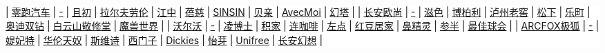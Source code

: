 | [零跑汽车](https://www.baidu.com/s?wd=%E9%9B%B6%E8%B7%91%E6%B1%BD%E8%BD%A6) | [-](https://www.baidu.com/s?wd=-) | [且初](https://www.baidu.com/s?wd=%E4%B8%94%E5%88%9D) | [拉尔夫劳伦](https://www.baidu.com/s?wd=%E6%8B%89%E5%B0%94%E5%A4%AB%E5%8A%B3%E4%BC%A6) | [江中](https://www.baidu.com/s?wd=%E6%B1%9F%E4%B8%AD) | [蓓慈](https://www.baidu.com/s?wd=%E8%93%93%E6%85%88) | [SINSIN](https://www.baidu.com/s?wd=SINSIN) | [贝亲](https://www.baidu.com/s?wd=%E8%B4%9D%E4%BA%B2) | [AvecMoi](https://www.baidu.com/s?wd=AvecMoi) | [幻塔](https://www.baidu.com/s?wd=%E5%B9%BB%E5%A1%94) |
| [长安欧尚](https://www.baidu.com/s?wd=%E9%95%BF%E5%AE%89%E6%AC%A7%E5%B0%9A) | [-](https://www.baidu.com/s?wd=-) | [滋色](https://www.baidu.com/s?wd=%E6%BB%8B%E8%89%B2) | [博柏利](https://www.baidu.com/s?wd=%E5%8D%9A%E6%9F%8F%E5%88%A9) | [泸州老窖](https://www.baidu.com/s?wd=%E6%B3%B8%E5%B7%9E%E8%80%81%E7%AA%96) | [松下](https://www.baidu.com/s?wd=%E6%9D%BE%E4%B8%8B) | [乐町](https://www.baidu.com/s?wd=%E4%B9%90%E7%94%BA) | [奥迪双钻](https://www.baidu.com/s?wd=%E5%A5%A5%E8%BF%AA%E5%8F%8C%E9%92%BB) | [白云山敬修堂](https://www.baidu.com/s?wd=%E7%99%BD%E4%BA%91%E5%B1%B1%E6%95%AC%E4%BF%AE%E5%A0%82) | [魔兽世界](https://www.baidu.com/s?wd=%E9%AD%94%E5%85%BD%E4%B8%96%E7%95%8C) |
| [沃尔沃](https://www.baidu.com/s?wd=%E6%B2%83%E5%B0%94%E6%B2%83) | [-](https://www.baidu.com/s?wd=-) | [凌博士](https://www.baidu.com/s?wd=%E5%87%8C%E5%8D%9A%E5%A3%AB) | [积家](https://www.baidu.com/s?wd=%E7%A7%AF%E5%AE%B6) | [连咖啡](https://www.baidu.com/s?wd=%E8%BF%9E%E5%92%96%E5%95%A1) | [左点](https://www.baidu.com/s?wd=%E5%B7%A6%E7%82%B9) | [红豆居家](https://www.baidu.com/s?wd=%E7%BA%A2%E8%B1%86%E5%B1%85%E5%AE%B6) | [鼻精灵](https://www.baidu.com/s?wd=%E9%BC%BB%E7%B2%BE%E7%81%B5) | [参半](https://www.baidu.com/s?wd=%E5%8F%82%E5%8D%8A) | [最佳球会](https://www.baidu.com/s?wd=%E6%9C%80%E4%BD%B3%E7%90%83%E4%BC%9A) |
| [ARCFOX极狐](https://www.baidu.com/s?wd=ARCFOX%E6%9E%81%E7%8B%90) | [-](https://www.baidu.com/s?wd=-) | [媞妃特](https://www.baidu.com/s?wd=%E5%AA%9E%E5%A6%83%E7%89%B9) | [华伦天奴](https://www.baidu.com/s?wd=%E5%8D%8E%E4%BC%A6%E5%A4%A9%E5%A5%B4) | [斯维诗](https://www.baidu.com/s?wd=%E6%96%AF%E7%BB%B4%E8%AF%97) | [西门子](https://www.baidu.com/s?wd=%E8%A5%BF%E9%97%A8%E5%AD%90) | [Dickies](https://www.baidu.com/s?wd=Dickies) | [怡芽](https://www.baidu.com/s?wd=%E6%80%A1%E8%8A%BD) | [Unifree](https://www.baidu.com/s?wd=Unifree) | [长安幻想](https://www.baidu.com/s?wd=%E9%95%BF%E5%AE%89%E5%B9%BB%E6%83%B3) |

